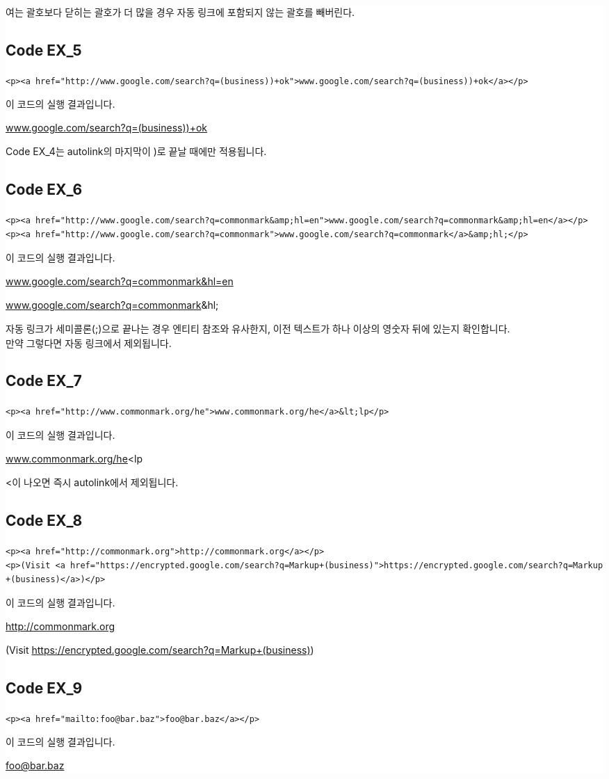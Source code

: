 여는 괄호보다 닫히는 괄호가 더 많을 경우 자동 링크에 포함되지 않는 괄호를 빼버린다.

## Code EX_5

    <p><a href="http://www.google.com/search?q=(business))+ok">www.google.com/search?q=(business))+ok</a></p>
    
이 코드의 실행 결과입니다.
<p><a href="http://www.google.com/search?q=(business))+ok">www.google.com/search?q=(business))+ok</a></p>

Code EX_4는 autolink의 마지막이 )로 끝날 때에만 적용됩니다.

## Code EX_6

    <p><a href="http://www.google.com/search?q=commonmark&amp;hl=en">www.google.com/search?q=commonmark&amp;hl=en</a></p>
    <p><a href="http://www.google.com/search?q=commonmark">www.google.com/search?q=commonmark</a>&amp;hl;</p>
    
이 코드의 실행 결과입니다.
<p><a href="http://www.google.com/search?q=commonmark&amp;hl=en">www.google.com/search?q=commonmark&amp;hl=en</a></p>
<p><a href="http://www.google.com/search?q=commonmark">www.google.com/search?q=commonmark</a>&amp;hl;</p>

자동 링크가 세미콜론(;)으로 끝나는 경우 엔티티 참조와 유사한지, 이전 텍스트가 하나 이상의 영숫자 뒤에 있는지 확인합니다.  
만약 그렇다면 자동 링크에서 제외됩니다.

## Code EX_7

    <p><a href="http://www.commonmark.org/he">www.commonmark.org/he</a>&lt;lp</p>
    
 이 코드의 실행 결과입니다.
 <p><a href="http://www.commonmark.org/he">www.commonmark.org/he</a>&lt;lp</p>  
 
 <이 나오면 즉시 autolink에서 제외됩니다.
 
## Code EX_8

    <p><a href="http://commonmark.org">http://commonmark.org</a></p>
    <p>(Visit <a href="https://encrypted.google.com/search?q=Markup+(business)">https://encrypted.google.com/search?q=Markup+(business)</a>)</p>
    
이 코드의 실행 결과입니다.
<p><a href="http://commonmark.org">http://commonmark.org</a></p>
<p>(Visit <a href="https://encrypted.google.com/search?q=Markup+(business)">https://encrypted.google.com/search?q=Markup+(business)</a>)</p>

## Code EX_9

    <p><a href="mailto:foo@bar.baz">foo@bar.baz</a></p>
    
이 코드의 실행 결과입니다.
<p><a href="mailto:foo@bar.baz">foo@bar.baz</a></p>
